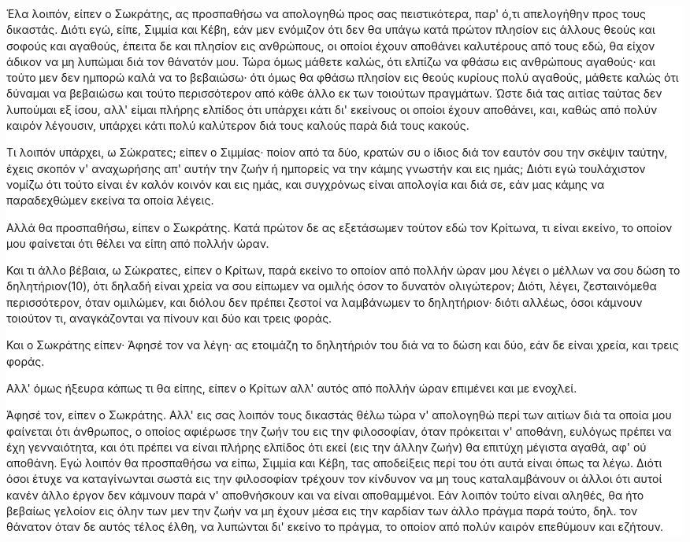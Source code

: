 Έλα λοιπόν, είπεν ο Σωκράτης, ας προσπαθήσω να απολογηθώ προς σας
πειστικότερα, παρ' ό,τι απελογήθην προς τους δικαστάς. Διότι εγώ,
είπε, Σιμμία και Κέβη, εάν μεν ενόμιζον ότι δεν θα υπάγω κατά πρώτον
πλησίον εις άλλους θεούς και σοφούς και αγαθούς, έπειτα δε και
πλησίον εις ανθρώπους, οι οποίοι έχουν αποθάνει καλυτέρους από τους
εδώ, θα είχον άδικον να μη λυπώμαι διά τον θάνατόν μου. Τώρα όμως
μάθετε καλώς, ότι ελπίζω να φθάσω εις ανθρώπους αγαθούς· και τούτο
μεν δεν ημπορώ καλά να το βεβαιώσω· ότι όμως θα φθάσω πλησίον εις
θεούς κυρίους πολύ αγαθούς, μάθετε καλώς ότι δύναμαι να βεβαιώσω και
τούτο περισσότερον από κάθε άλλο εκ των τοιούτων πραγμάτων. Ώστε διά
τας αιτίας ταύτας δεν λυπούμαι εξ ίσου, αλλ' είμαι πλήρης ελπίδος ότι
υπάρχει κάτι δι' εκείνους οι οποίοι έχουν αποθάνει, και, καθώς από
πολύν καιρόν λέγουσιν, υπάρχει κάτι πολύ καλύτερον διά τους καλούς
παρά διά τους κακούς.

Τι λοιπόν υπάρχει, ω Σώκρατες; είπεν ο Σιμμίας· ποίον από τα δύο,
κρατών συ ο ίδιος διά τον εαυτόν σου την σκέψιν ταύτην, έχεις σκοπόν
ν' αναχωρήσης απ' αυτήν την ζωήν ή ημπορείς να την κάμης γνωστήν και
εις ημάς; Διότι εγώ τουλάχιστον νομίζω ότι τούτο είναι έν καλόν
κοινόν και εις ημάς, και συγχρόνως είναι απολογία και διά σε, εάν μας
κάμης να παραδεχθώμεν εκείνα τα οποία λέγεις.

Αλλά θα προσπαθήσω, είπεν ο Σωκράτης. Κατά πρώτον δε ας εξετάσωμεν
τούτον εδώ τον Κρίτωνα, τι είναι εκείνο, το οποίον μου φαίνεται ότι
θέλει να είπη από πολλήν ώραν.

Και τι άλλο βέβαια, ω Σώκρατες, είπεν ο Κρίτων, παρά εκείνο το οποίον
από πολλήν ώραν μου λέγει ο μέλλων να σου δώση το δηλητήριον(10), ότι
δηλαδή είναι χρεία να σου είπωμεν να ομιλής όσον το δυνατόν
ολιγώτερον; Διότι, λέγει, ζεσταινόμεθα περισσότερον, όταν ομιλώμεν,
και διόλου δεν πρέπει ζεστοί να λαμβάνωμεν το δηλητήριον· διότι
αλλέως, όσοι κάμνουν τοιούτον τι, αναγκάζονται να πίνουν και δύο και
τρεις φοράς.

Και ο Σωκράτης είπεν· Άφησέ τον να λέγη· ας ετοιμάζη το δηλητήριόν
του διά να το δώση και δύο, εάν δε είναι χρεία, και τρεις φοράς.

Αλλ' όμως ήξευρα κάπως τι θα είπης, είπεν ο Κρίτων αλλ' αυτός από
πολλήν ώραν επιμένει και με ενοχλεί.

Άφησέ τον, είπεν ο Σωκράτης. Αλλ' εις σας λοιπόν τους δικαστάς θέλω
τώρα ν' απολογηθώ περί των αιτίων διά τα οποία μου φαίνεται ότι
άνθρωπος, ο οποίος αφιέρωσε την ζωήν του εις την φιλοσοφίαν, όταν
πρόκειται ν' αποθάνη, ευλόγως πρέπει να έχη γενναιότητα, και ότι
πρέπει να είναι πλήρης ελπίδος ότι εκεί (εις την άλλην ζωήν) θα
επιτύχη μέγιστα αγαθά, αφ' ού αποθάνη. Εγώ λοιπόν θα προσπαθήσω να
είπω, Σιμμία και Κέβη, τας αποδείξεις περί του ότι αυτά είναι όπως τα
λέγω. Διότι όσοι έτυχε να καταγίνωνται σωστά εις την φιλοσοφίαν
τρέχουν τον κίνδυνον να μη τους καταλαμβάνουν οι άλλοι ότι αυτοί
κανέν άλλο έργον δεν κάμνουν παρά ν' αποθνήσκουν και να είναι
αποθαμμένοι. Εάν λοιπόν τούτο είναι αληθές, θα ήτο βεβαίως γελοίον
εις όλην των μεν την ζωήν να μη έχουν μέσα εις την καρδίαν των άλλο
πράγμα παρά τούτο, δηλ. τον θάνατον όταν δε αυτός τέλος έλθη, να
λυπώνται δι' εκείνο το πράγμα, το οποίον από πολύν καιρόν επεθύμουν
και εζήτουν.
